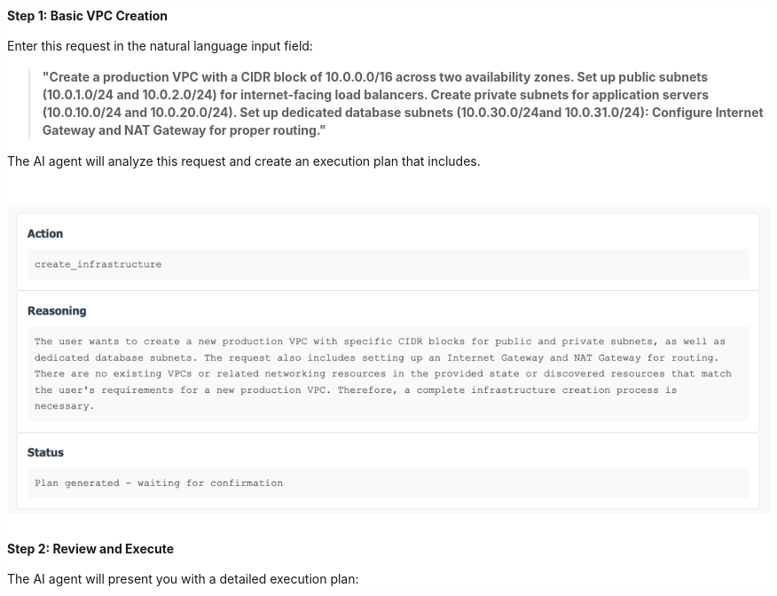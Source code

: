 **Step 1: Basic VPC Creation**

Enter this request in the natural language input field:

> **"Create a production VPC with a CIDR block of 10.0.0.0/16 across two availability zones. Set up public subnets (10.0.1.0/24 and 10.0.2.0/24) for internet-facing load balancers. Create private subnets for application servers (10.0.10.0/24 and 10.0.20.0/24). Set up dedicated database subnets (10.0.30.0/24and 10.0.31.0/24): Configure Internet Gateway and NAT Gateway for proper routing."**

The AI agent will analyze this request and create an execution plan that includes.

<h1 align="center" style="border-bottom: none">
  <img alt="Execution & Monitoring" src="images/03.2.png">
</h1>

**Step 2: Review and Execute**

The AI agent will present you with a detailed execution plan:

<h1 align="center" style="border-bottom: none">